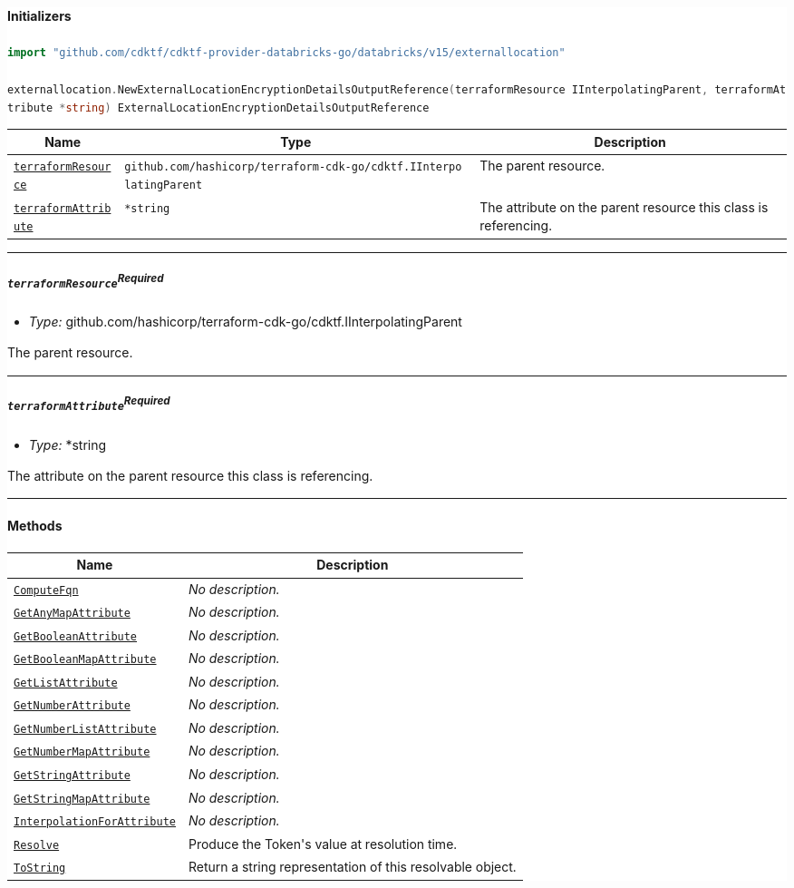 #### Initializers <a name="Initializers" id="@cdktf/provider-databricks.externalLocation.ExternalLocationEncryptionDetailsOutputReference.Initializer"></a>

```go
import "github.com/cdktf/cdktf-provider-databricks-go/databricks/v15/externallocation"

externallocation.NewExternalLocationEncryptionDetailsOutputReference(terraformResource IInterpolatingParent, terraformAttribute *string) ExternalLocationEncryptionDetailsOutputReference
```

| **Name** | **Type** | **Description** |
| --- | --- | --- |
| <code><a href="#@cdktf/provider-databricks.externalLocation.ExternalLocationEncryptionDetailsOutputReference.Initializer.parameter.terraformResource">terraformResource</a></code> | <code>github.com/hashicorp/terraform-cdk-go/cdktf.IInterpolatingParent</code> | The parent resource. |
| <code><a href="#@cdktf/provider-databricks.externalLocation.ExternalLocationEncryptionDetailsOutputReference.Initializer.parameter.terraformAttribute">terraformAttribute</a></code> | <code>*string</code> | The attribute on the parent resource this class is referencing. |

---

##### `terraformResource`<sup>Required</sup> <a name="terraformResource" id="@cdktf/provider-databricks.externalLocation.ExternalLocationEncryptionDetailsOutputReference.Initializer.parameter.terraformResource"></a>

- *Type:* github.com/hashicorp/terraform-cdk-go/cdktf.IInterpolatingParent

The parent resource.

---

##### `terraformAttribute`<sup>Required</sup> <a name="terraformAttribute" id="@cdktf/provider-databricks.externalLocation.ExternalLocationEncryptionDetailsOutputReference.Initializer.parameter.terraformAttribute"></a>

- *Type:* *string

The attribute on the parent resource this class is referencing.

---

#### Methods <a name="Methods" id="Methods"></a>

| **Name** | **Description** |
| --- | --- |
| <code><a href="#@cdktf/provider-databricks.externalLocation.ExternalLocationEncryptionDetailsOutputReference.computeFqn">ComputeFqn</a></code> | *No description.* |
| <code><a href="#@cdktf/provider-databricks.externalLocation.ExternalLocationEncryptionDetailsOutputReference.getAnyMapAttribute">GetAnyMapAttribute</a></code> | *No description.* |
| <code><a href="#@cdktf/provider-databricks.externalLocation.ExternalLocationEncryptionDetailsOutputReference.getBooleanAttribute">GetBooleanAttribute</a></code> | *No description.* |
| <code><a href="#@cdktf/provider-databricks.externalLocation.ExternalLocationEncryptionDetailsOutputReference.getBooleanMapAttribute">GetBooleanMapAttribute</a></code> | *No description.* |
| <code><a href="#@cdktf/provider-databricks.externalLocation.ExternalLocationEncryptionDetailsOutputReference.getListAttribute">GetListAttribute</a></code> | *No description.* |
| <code><a href="#@cdktf/provider-databricks.externalLocation.ExternalLocationEncryptionDetailsOutputReference.getNumberAttribute">GetNumberAttribute</a></code> | *No description.* |
| <code><a href="#@cdktf/provider-databricks.externalLocation.ExternalLocationEncryptionDetailsOutputReference.getNumberListAttribute">GetNumberListAttribute</a></code> | *No description.* |
| <code><a href="#@cdktf/provider-databricks.externalLocation.ExternalLocationEncryptionDetailsOutputReference.getNumberMapAttribute">GetNumberMapAttribute</a></code> | *No description.* |
| <code><a href="#@cdktf/provider-databricks.externalLocation.ExternalLocationEncryptionDetailsOutputReference.getStringAttribute">GetStringAttribute</a></code> | *No description.* |
| <code><a href="#@cdktf/provider-databricks.externalLocation.ExternalLocationEncryptionDetailsOutputReference.getStringMapAttribute">GetStringMapAttribute</a></code> | *No description.* |
| <code><a href="#@cdktf/provider-databricks.externalLocation.ExternalLocationEncryptionDetailsOutputReference.interpolationForAttribute">InterpolationForAttribute</a></code> | *No description.* |
| <code><a href="#@cdktf/provider-databricks.externalLocation.ExternalLocationEncryptionDetailsOutputReference.resolve">Resolve</a></code> | Produce the Token's value at resolution time. |
| <code><a href="#@cdktf/provider-databricks.externalLocation.ExternalLocationEncryptionDetailsOutputReference.toString">ToString</a></code> | Return a string representation of this resolvable object. |